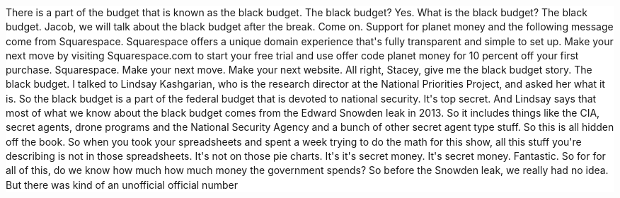 There is a part of the budget that
is known as the black budget.
The black budget?
Yes.
What is the black budget?
The black budget.
Jacob, we will talk about the
black budget after the break.
Come on.
Support for planet money and the
following message come from
Squarespace.
Squarespace offers a unique
domain experience that's fully
transparent and simple to set up.
Make your next move by visiting
Squarespace.com to start your
free trial and use offer code
planet money for 10 percent off
your first purchase.
Squarespace.
Make your next move.
Make your next website.
All right, Stacey, give me
the black budget story.
The black budget.
I talked to Lindsay Kashgarian,
who is the research director at
the National Priorities Project,
and asked her what it is.
So the black budget is
a part of the federal budget
that is devoted to national
security.
It's top secret.
And Lindsay says that most of
what we know about the black
budget comes from the Edward
Snowden leak in 2013.
So it includes things like the
CIA, secret agents,
drone programs and
the National Security Agency
and a bunch of other secret
agent type stuff.
So this is all hidden
off the book.
So when you took your
spreadsheets and spent a week
trying to do the math for this
show, all this stuff you're
describing is not in those
spreadsheets. It's not on those
pie charts. It's it's secret
money.
It's secret money.
Fantastic.
So for for all of this,
do we know how much how much
money the government spends?
So before the Snowden leak,
we really had no idea.
But there was kind of an
unofficial official number